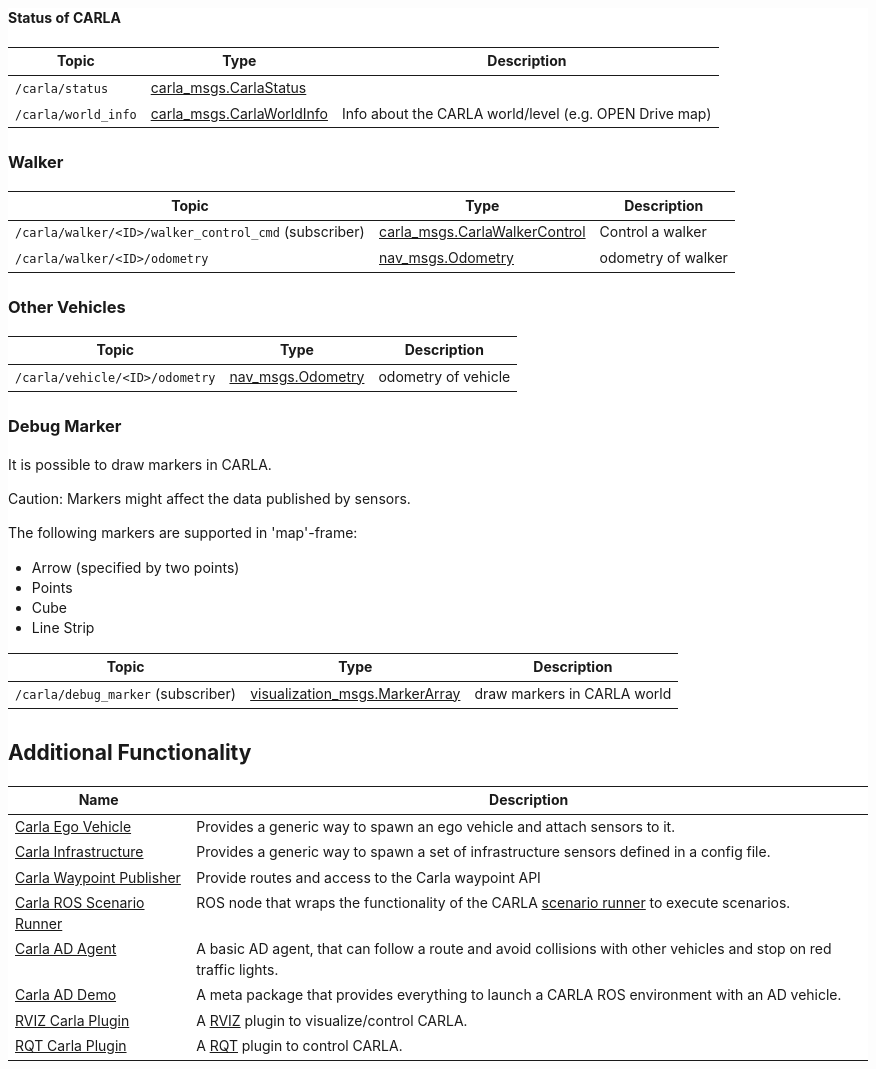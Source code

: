 #### Status of CARLA

| Topic               | Type                                                           | Description                                            |
| ------------------- | -------------------------------------------------------------- | ------------------------------------------------------ |
| `/carla/status`     | [carla_msgs.CarlaStatus](carla_msgs/msg/CarlaStatus.msg)       |                                                        |
| `/carla/world_info` | [carla_msgs.CarlaWorldInfo](carla_msgs/msg/CarlaWorldInfo.msg) | Info about the CARLA world/level (e.g. OPEN Drive map) |

### Walker

| Topic                                                | Type                                                                         | Description        |
| ---------------------------------------------------- | ---------------------------------------------------------------------------- | ------------------ |
| `/carla/walker/<ID>/walker_control_cmd` (subscriber) | [carla_msgs.CarlaWalkerControl](carla_msgs/msg/CarlaWalkerControl.msg)       | Control a walker   |
| `/carla/walker/<ID>/odometry`                        | [nav_msgs.Odometry](http://docs.ros.org/api/nav_msgs/html/msg/Odometry.html) | odometry of walker |

### Other Vehicles

| Topic                          | Type                                                                         | Description         |
| ------------------------------ | ---------------------------------------------------------------------------- | ------------------- |
| `/carla/vehicle/<ID>/odometry` | [nav_msgs.Odometry](http://docs.ros.org/api/nav_msgs/html/msg/Odometry.html) | odometry of vehicle |

### Debug Marker

It is possible to draw markers in CARLA.

Caution: Markers might affect the data published by sensors.

The following markers are supported in 'map'-frame:

-   Arrow (specified by two points)
-   Points
-   Cube
-   Line Strip

| Topic                              | Type                                                                                                   | Description                 |
| ---------------------------------- | ------------------------------------------------------------------------------------------------------ | --------------------------- |
| `/carla/debug_marker` (subscriber) | [visualization_msgs.MarkerArray](http://docs.ros.org/api/visualization_msgs/html/msg/MarkerArray.html) | draw markers in CARLA world |


## Additional Functionality

| Name                              | Description                                                                                             |
| --------------------------------- | ------------------------------------------------------------------------------------------------------- |
| [Carla Ego Vehicle](carla_ego_vehicle/README.md) | Provides a generic way to spawn an ego vehicle and attach sensors to it. |
| [Carla Infrastructure](carla_infrastructure/README.md) | Provides a generic way to spawn a set of infrastructure sensors defined in a config file. |
| [Carla Waypoint Publisher](carla_waypoint_publisher/README.md) | Provide routes and access to the Carla waypoint API |
| [Carla ROS Scenario Runner](carla_ros_scenario_runner/README.md) | ROS node that wraps the functionality of the CARLA [scenario runner](https://github.com/carla-simulator/scenario_runner) to execute scenarios. |
| [Carla AD Agent](carla_ad_agent/README.md) | A basic AD agent, that can follow a route and avoid collisions with other vehicles and stop on red traffic lights. |
| [Carla AD Demo](carla_ad_demo/README.md) | A meta package that provides everything to launch a CARLA ROS environment with an AD vehicle. |
| [RVIZ Carla Plugin](rviz_carla_plugin/README.md) | A [RVIZ](http://wiki.ros.org/rviz) plugin to visualize/control CARLA. |
| [RQT Carla Plugin](rqt_carla_plugin/README.md) | A [RQT](http://wiki.ros.org/rqt) plugin to control CARLA. |
